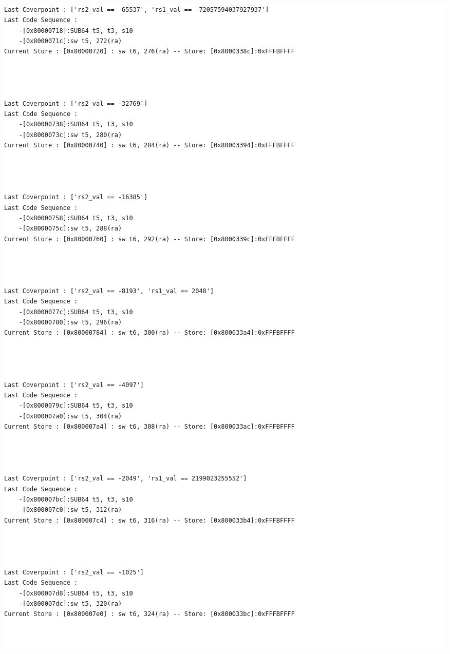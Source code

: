 ```
Last Coverpoint : ['rs2_val == -65537', 'rs1_val == -72057594037927937']
Last Code Sequence : 
	-[0x80000718]:SUB64 t5, t3, s10
	-[0x8000071c]:sw t5, 272(ra)
Current Store : [0x80000720] : sw t6, 276(ra) -- Store: [0x8000338c]:0xFFFBFFFF




Last Coverpoint : ['rs2_val == -32769']
Last Code Sequence : 
	-[0x80000738]:SUB64 t5, t3, s10
	-[0x8000073c]:sw t5, 280(ra)
Current Store : [0x80000740] : sw t6, 284(ra) -- Store: [0x80003394]:0xFFFBFFFF




Last Coverpoint : ['rs2_val == -16385']
Last Code Sequence : 
	-[0x80000758]:SUB64 t5, t3, s10
	-[0x8000075c]:sw t5, 288(ra)
Current Store : [0x80000760] : sw t6, 292(ra) -- Store: [0x8000339c]:0xFFFBFFFF




Last Coverpoint : ['rs2_val == -8193', 'rs1_val == 2048']
Last Code Sequence : 
	-[0x8000077c]:SUB64 t5, t3, s10
	-[0x80000780]:sw t5, 296(ra)
Current Store : [0x80000784] : sw t6, 300(ra) -- Store: [0x800033a4]:0xFFFBFFFF




Last Coverpoint : ['rs2_val == -4097']
Last Code Sequence : 
	-[0x8000079c]:SUB64 t5, t3, s10
	-[0x800007a0]:sw t5, 304(ra)
Current Store : [0x800007a4] : sw t6, 308(ra) -- Store: [0x800033ac]:0xFFFBFFFF




Last Coverpoint : ['rs2_val == -2049', 'rs1_val == 2199023255552']
Last Code Sequence : 
	-[0x800007bc]:SUB64 t5, t3, s10
	-[0x800007c0]:sw t5, 312(ra)
Current Store : [0x800007c4] : sw t6, 316(ra) -- Store: [0x800033b4]:0xFFFBFFFF




Last Coverpoint : ['rs2_val == -1025']
Last Code Sequence : 
	-[0x800007d8]:SUB64 t5, t3, s10
	-[0x800007dc]:sw t5, 320(ra)
Current Store : [0x800007e0] : sw t6, 324(ra) -- Store: [0x800033bc]:0xFFFBFFFF




```